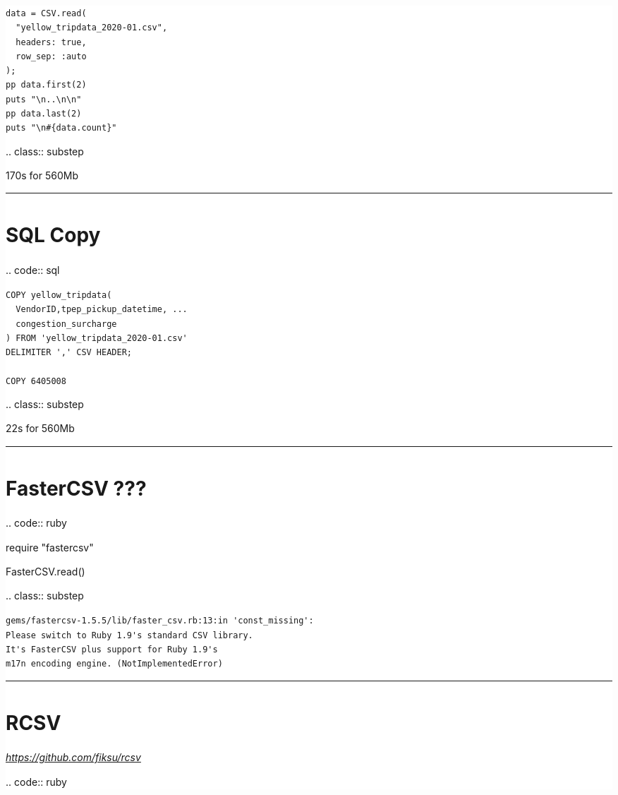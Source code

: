     data = CSV.read(
      "yellow_tripdata_2020-01.csv",
      headers: true,
      row_sep: :auto
    );
    pp data.first(2)
    puts "\n..\n\n"
    pp data.last(2)
    puts "\n#{data.count}"

.. class:: substep

170s for 560Mb

----

SQL Copy
=================

.. code:: sql

    COPY yellow_tripdata(
      VendorID,tpep_pickup_datetime, ...
      congestion_surcharge
    ) FROM 'yellow_tripdata_2020-01.csv'
    DELIMITER ',' CSV HEADER;

    COPY 6405008

.. class:: substep

22s for 560Mb

----

FasterCSV ???
=============

.. code:: ruby

  require "fastercsv"

  FasterCSV.read()

.. class:: substep

    gems/fastercsv-1.5.5/lib/faster_csv.rb:13:in 'const_missing':
    Please switch to Ruby 1.9's standard CSV library.
    It's FasterCSV plus support for Ruby 1.9's
    m17n encoding engine. (NotImplementedError)

----

RCSV
====

*https://github.com/fiksu/rcsv*

.. code:: ruby
